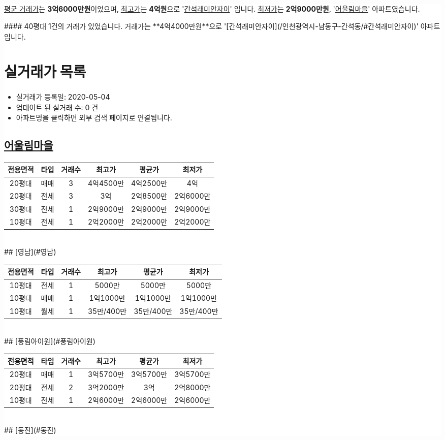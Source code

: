 <ins>평균 거래가</ins>는 **3억6000만원**이었으며, <ins>최고가</ins>는 **4억원**으로 '[간석래미안자이](/인천광역시-남동구-간석동/#간석래미안자이)' 입니다. <ins>최저가</ins>는 **2억9000만원**, '[어울림마을](/인천광역시-남동구-간석동/#어울림마을)' 아파트였습니다.
</div>
<div class="six columns" markdown="1">
#### 40평대
1건의 거래가 있었습니다. 거래가는 **4억4000만원**으로 '[간석래미안자이](/인천광역시-남동구-간석동/#간석래미안자이)' 아파트입니다.
</div>
</div>



# 실거래가 목록
- 실거래가 등록일: 2020-05-04
- 업데이트 된 실거래 수: 0 건
- 아파트명을 클릭하면 외부 검색 페이지로 연결됩니다.

## [어울림마을](#어울림마을)

|전용면적|타입|거래수|최고가|평균가|최저가|
|:---:|:---:|:---:|:---:|:---:|:---:|
|20평대|<span class="deal-type-1">매매</span>|3|4억4500만|4억2500만|4억|
|20평대|<span class="deal-type-2">전세</span>|3|3억|2억8500만|2억6000만|
|30평대|<span class="deal-type-2">전세</span>|1|2억9000만|2억9000만|2억9000만|
|10평대|<span class="deal-type-2">전세</span>|1|2억2000만|2억2000만|2억2000만|

<br/>
## [영남](#영남)

|전용면적|타입|거래수|최고가|평균가|최저가|
|:---:|:---:|:---:|:---:|:---:|:---:|
|10평대|<span class="deal-type-2">전세</span>|1|5000만|5000만|5000만|
|10평대|<span class="deal-type-1">매매</span>|1|1억1000만|1억1000만|1억1000만|
|10평대|<span class="deal-type-3">월세</span>|1|35만/400만|35만/400만|35만/400만|

<br/>
## [풍림아이원](#풍림아이원)

|전용면적|타입|거래수|최고가|평균가|최저가|
|:---:|:---:|:---:|:---:|:---:|:---:|
|20평대|<span class="deal-type-1">매매</span>|1|3억5700만|3억5700만|3억5700만|
|20평대|<span class="deal-type-2">전세</span>|2|3억2000만|3억|2억8000만|
|10평대|<span class="deal-type-2">전세</span>|1|2억6000만|2억6000만|2억6000만|

<br/>
## [동진](#동진)
